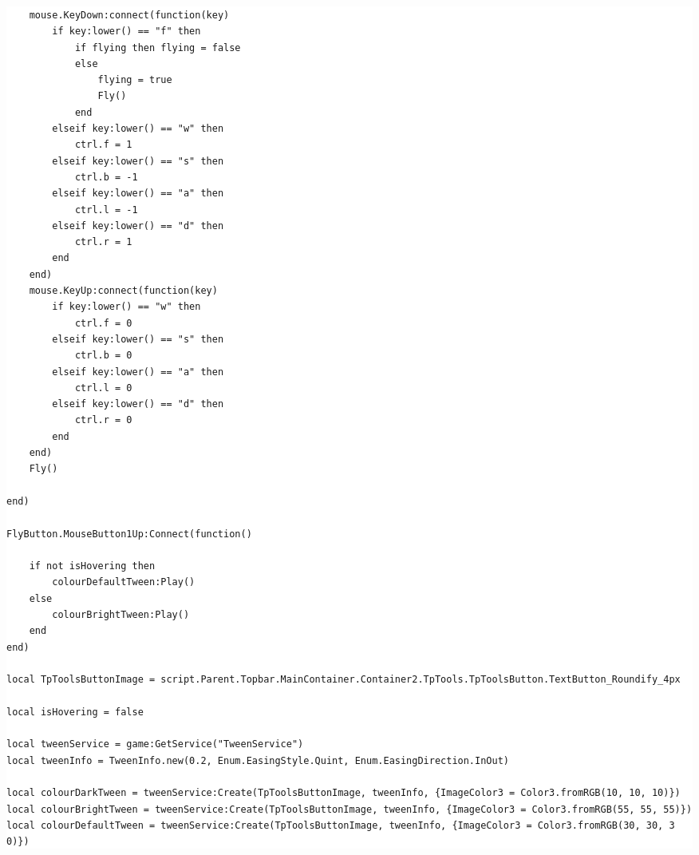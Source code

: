 		mouse.KeyDown:connect(function(key)
			if key:lower() == "f" then
				if flying then flying = false
				else
					flying = true
					Fly()
				end
			elseif key:lower() == "w" then
				ctrl.f = 1
			elseif key:lower() == "s" then
				ctrl.b = -1
			elseif key:lower() == "a" then
				ctrl.l = -1
			elseif key:lower() == "d" then
				ctrl.r = 1
			end
		end)
		mouse.KeyUp:connect(function(key)
			if key:lower() == "w" then
				ctrl.f = 0
			elseif key:lower() == "s" then
				ctrl.b = 0
			elseif key:lower() == "a" then
				ctrl.l = 0
			elseif key:lower() == "d" then
				ctrl.r = 0
			end
		end)
		Fly()
		
	end)
	
	FlyButton.MouseButton1Up:Connect(function()
	
		if not isHovering then
			colourDefaultTween:Play()
		else
			colourBrightTween:Play()
		end
	end)
	
	local TpToolsButtonImage = script.Parent.Topbar.MainContainer.Container2.TpTools.TpToolsButton.TextButton_Roundify_4px
	
	local isHovering = false
	
	local tweenService = game:GetService("TweenService")
	local tweenInfo = TweenInfo.new(0.2, Enum.EasingStyle.Quint, Enum.EasingDirection.InOut)
	
	local colourDarkTween = tweenService:Create(TpToolsButtonImage, tweenInfo, {ImageColor3 = Color3.fromRGB(10, 10, 10)})
	local colourBrightTween = tweenService:Create(TpToolsButtonImage, tweenInfo, {ImageColor3 = Color3.fromRGB(55, 55, 55)})
	local colourDefaultTween = tweenService:Create(TpToolsButtonImage, tweenInfo, {ImageColor3 = Color3.fromRGB(30, 30, 30)})
	